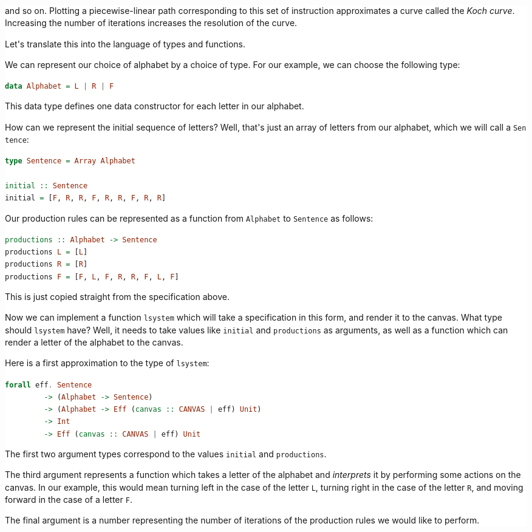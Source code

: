 and so on. Plotting a piecewise-linear path corresponding to this set of instruction approximates a curve called the _Koch curve_. Increasing the number of iterations increases the resolution of the curve.

Let's translate this into the language of types and functions.

We can represent our choice of alphabet by a choice of type. For our example, we can choose the following type:

```haskell
data Alphabet = L | R | F
```

This data type defines one data constructor for each letter in our alphabet.

How can we represent the initial sequence of letters? Well, that's just an array of letters from our alphabet, which we will call a `Sentence`:

```haskell
type Sentence = Array Alphabet

initial :: Sentence
initial = [F, R, R, F, R, R, F, R, R]
```

Our production rules can be represented as a function from `Alphabet` to `Sentence` as follows:

```haskell
productions :: Alphabet -> Sentence
productions L = [L]
productions R = [R]
productions F = [F, L, F, R, R, F, L, F]
```

This is just copied straight from the specification above.

Now we can implement a function `lsystem` which will take a specification in this form, and render it to the canvas. What type should `lsystem` have? Well, it needs to take values like `initial` and `productions` as arguments, as well as a function which can render a letter of the alphabet to the canvas.

Here is a first approximation to the type of `lsystem`:

```haskell
forall eff. Sentence
         -> (Alphabet -> Sentence)
         -> (Alphabet -> Eff (canvas :: CANVAS | eff) Unit)
         -> Int
         -> Eff (canvas :: CANVAS | eff) Unit
```

The first two argument types correspond to the values `initial` and `productions`.

The third argument represents a function which takes a letter of the alphabet and _interprets_ it by performing some actions on the canvas. In our example, this would mean turning left in the case of the letter `L`, turning right in the case of the letter `R`, and moving forward in the case of a letter `F`.

The final argument is a number representing the number of iterations of the production rules we would like to perform.

